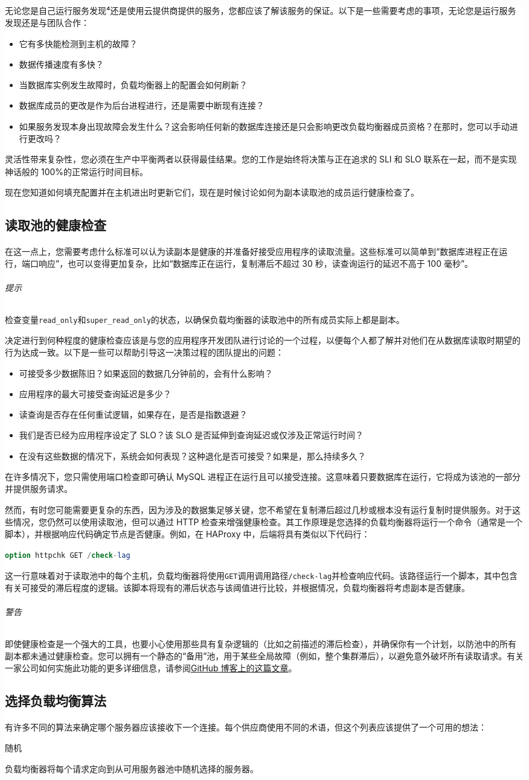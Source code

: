 无论您是自己运行服务发现⁴还是使用云提供商提供的服务，您都应该了解该服务的保证。以下是一些需要考虑的事项，无论您是运行服务发现还是与团队合作：

+   它有多快能检测到主机的故障？

+   数据传播速度有多快？

+   当数据库实例发生故障时，负载均衡器上的配置会如何刷新？

+   数据库成员的更改是作为后台进程进行，还是需要中断现有连接？

+   如果服务发现本身出现故障会发生什么？这会影响任何新的数据库连接还是只会影响更改负载均衡器成员资格？在那时，您可以手动进行更改吗？

灵活性带来复杂性，您必须在生产中平衡两者以获得最佳结果。您的工作是始终将决策与正在追求的 SLI 和 SLO 联系在一起，而不是实现神话般的 100%的正常运行时间目标。

现在您知道如何填充配置并在主机进出时更新它们，现在是时候讨论如何为副本读取池的成员运行健康检查了。

## 读取池的健康检查

在这一点上，您需要考虑什么标准可以认为读副本是健康的并准备好接受应用程序的读取流量。这些标准可以简单到“数据库进程正在运行，端口响应”，也可以变得更加复杂，比如“数据库正在运行，复制滞后不超过 30 秒，读查询运行的延迟不高于 100 毫秒”。

###### 提示

检查变量`read_only`和`super_read_only`的状态，以确保负载均衡器的读取池中的所有成员实际上都是副本。

决定进行到何种程度的健康检查应该是与您的应用程序开发团队进行讨论的一个过程，以便每个人都了解并对他们在从数据库读取时期望的行为达成一致。以下是一些可以帮助引导这一决策过程的团队提出的问题：

+   可接受多少数据陈旧？如果返回的数据几分钟前的，会有什么影响？

+   应用程序的最大可接受查询延迟是多少？

+   读查询是否存在任何重试逻辑，如果存在，是否是指数退避？

+   我们是否已经为应用程序设定了 SLO？该 SLO 是否延伸到查询延迟或仅涉及正常运行时间？

+   在没有这些数据的情况下，系统会如何表现？这种退化是否可接受？如果是，那么持续多久？

在许多情况下，您只需使用端口检查即可确认 MySQL 进程正在运行且可以接受连接。这意味着只要数据库在运行，它将成为该池的一部分并提供服务请求。

然而，有时您可能需要更复杂的东西，因为涉及的数据集足够关键，您不希望在复制滞后超过几秒或根本没有运行复制时提供服务。对于这些情况，您仍然可以使用读取池，但可以通过 HTTP 检查来增强健康检查。其工作原理是您选择的负载均衡器将运行一个命令（通常是一个脚本），并根据响应代码确定节点是否健康。例如，在 HAProxy 中，后端将具有类似以下代码行：

```sql
option httpchk GET /check-lag
```

这一行意味着对于读取池中的每个主机，负载均衡器将使用`GET`调用调用路径`/check-lag`并检查响应代码。该路径运行一个脚本，其中包含有关可接受的滞后程度的逻辑。该脚本将现有的滞后状态与该阈值进行比较，并根据情况，负载均衡器将考虑副本是否健康。

###### 警告

即使健康检查是一个强大的工具，也要小心使用那些具有复杂逻辑的（比如之前描述的滞后检查），并确保你有一个计划，以防池中的所有副本都未通过健康检查。您可以拥有一个静态的“备用”池，用于某些全局故障（例如，整个集群滞后），以避免意外破坏所有读取请求。有关一家公司如何实施此功能的更多详细信息，请参阅[GitHub 博客上的这篇文章](https://oreil.ly/zyjA4)。

## 选择负载均衡算法

有许多不同的算法来确定哪个服务器应该接收下一个连接。每个供应商使用不同的术语，但这个列表应该提供了一个可用的想法：

随机

负载均衡器将每个请求定向到从可用服务器池中随机选择的服务器。
